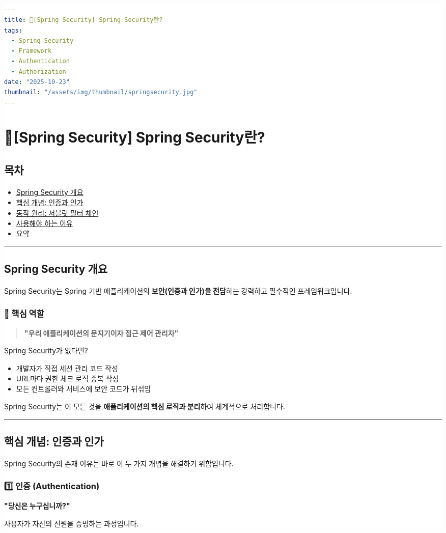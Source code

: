 ```yaml
---
title: 🔐[Spring Security] Spring Security란?
tags:
  - Spring Security
  - Framework
  - Authentication
  - Authorization
date: "2025-10-23"
thumbnail: "/assets/img/thumbnail/springsecurity.jpg"
---
```


# 🔐[Spring Security] Spring Security란?

## 목차

- [Spring Security 개요](#spring-security-개요)
- [핵심 개념: 인증과 인가](#핵심-개념-인증과-인가)
- [동작 원리: 서블릿 필터 체인](#동작-원리-서블릿-필터-체인)
- [사용해야 하는 이유](#사용해야-하는-이유)
- [요약](#요약)

---

## Spring Security 개요

Spring Security는 Spring 기반 애플리케이션의 **보안(인증과 인가)을 전담**하는 강력하고 필수적인 프레임워크입니다.

### 🎯 핵심 역할

> **"우리 애플리케이션의 문지기이자 접근 제어 관리자"**

Spring Security가 없다면?

- 개발자가 직접 세션 관리 코드 작성
- URL마다 권한 체크 로직 중복 작성
- 모든 컨트롤러와 서비스에 보안 코드가 뒤섞임

Spring Security는 이 모든 것을 **애플리케이션의 핵심 로직과 분리**하여 체계적으로 처리합니다.

---

## 핵심 개념: 인증과 인가

Spring Security의 존재 이유는 바로 이 두 가지 개념을 해결하기 위함입니다.

### 1️⃣ 인증 (Authentication)

**"당신은 누구십니까?"**

사용자가 자신의 신원을 증명하는 과정입니다.
